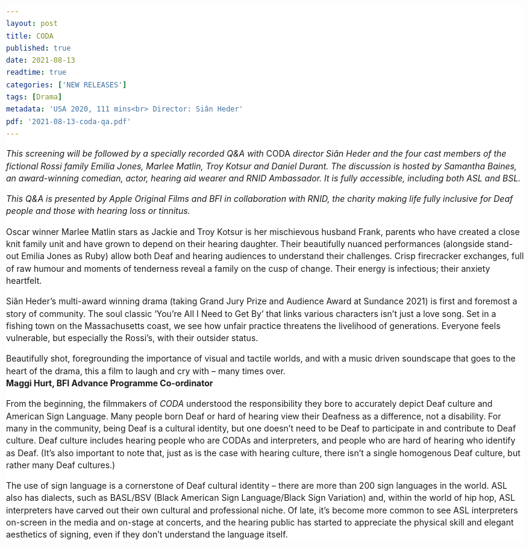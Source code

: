 ```yaml
---
layout: post
title: CODA
published: true
date: 2021-08-13
readtime: true
categories: ['NEW RELEASES']
tags: [Drama]
metadata: 'USA 2020, 111 mins<br> Director: Siân Heder'
pdf: '2021-08-13-coda-qa.pdf'
---
```


_This screening will be followed by a specially recorded Q&A with_ CODA _director  Siân Heder and the four cast members of the fictional Rossi family Emilia Jones,  Marlee Matlin, Troy Kotsur and Daniel Durant. The discussion is hosted by Samantha Baines, an award-winning comedian, actor, hearing aid wearer and RNID Ambassador.  It is fully accessible, including both ASL and BSL._

_This Q&A is presented by Apple Original Films and BFI in collaboration with RNID, the charity making life fully inclusive for Deaf people and those with hearing loss or tinnitus._

Oscar winner Marlee Matlin stars as Jackie and Troy Kotsur is her mischievous husband Frank, parents who have created a close knit family unit and have grown to depend on their hearing daughter. Their beautifully nuanced performances (alongside stand-out Emilia Jones as Ruby) allow both Deaf and hearing audiences to understand their challenges. Crisp firecracker exchanges, full of raw humour and moments of tenderness reveal a family on the cusp of change. Their energy is infectious; their anxiety heartfelt.

Siân Heder’s multi-award winning drama (taking Grand Jury Prize and Audience Award at Sundance 2021) is first and foremost a story of community. The soul classic ‘You’re All I Need to Get By’ that links various characters isn’t just a love song. Set in a fishing town on the Massachusetts coast, we see how unfair practice threatens the livelihood of generations. Everyone feels vulnerable, but especially the Rossi’s, with their outsider status.

Beautifully shot, foregrounding the importance of visual and tactile worlds, and with a music driven soundscape that goes to the heart of the drama, this a film to laugh and cry with – many times over.  
**Maggi Hurt, BFI Advance Programme Co-ordinator**

From the beginning, the filmmakers of _CODA_ understood the responsibility they bore to accurately depict Deaf culture and American Sign Language. Many people born Deaf or hard of hearing view their Deafness as a difference, not a disability. For many in the community, being Deaf is a cultural identity, but one doesn’t need to be Deaf to participate in and contribute to Deaf culture. Deaf culture includes hearing people who are CODAs and interpreters, and people who are hard of hearing who identify as Deaf. (It’s also important to note that, just as is the case with hearing culture, there isn’t a single homogenous Deaf culture, but rather many Deaf cultures.)

The use of sign language is a cornerstone of Deaf cultural identity – there are more than 200 sign languages in the world. ASL also has dialects, such as BASL/BSV (Black American Sign Language/Black Sign Variation) and, within the world of hip hop, ASL interpreters have carved out their own cultural and professional niche. Of late, it’s become more common to see ASL interpreters on-screen in the media and on-stage at concerts, and the hearing public has started to appreciate the physical skill and elegant aesthetics of signing, even if they don’t understand the language itself.
